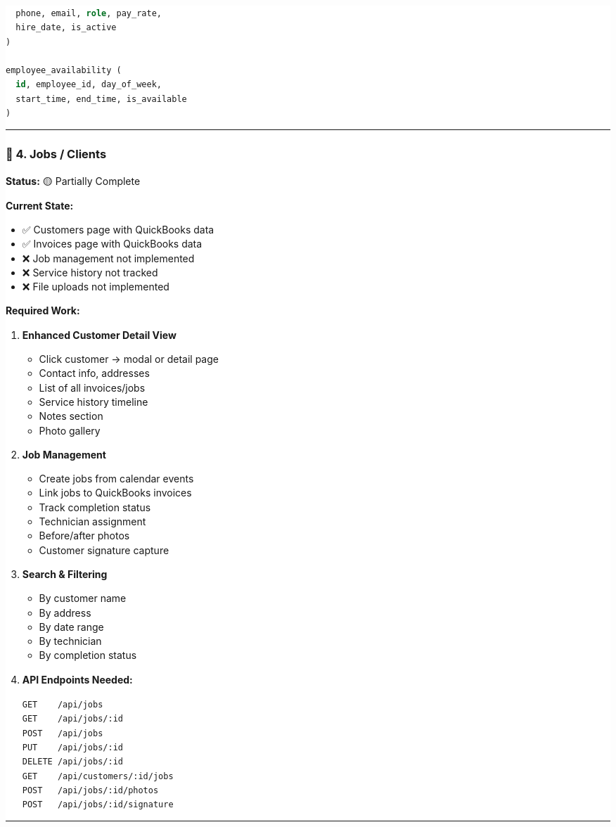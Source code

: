 ```sql
  phone, email, role, pay_rate,
  hire_date, is_active
)

employee_availability (
  id, employee_id, day_of_week,
  start_time, end_time, is_available
)
```

---

### 💼 4. Jobs / Clients
**Status:** 🟡 Partially Complete

**Current State:**
- ✅ Customers page with QuickBooks data
- ✅ Invoices page with QuickBooks data
- ❌ Job management not implemented
- ❌ Service history not tracked
- ❌ File uploads not implemented

**Required Work:**

1. **Enhanced Customer Detail View**
   - Click customer → modal or detail page
   - Contact info, addresses
   - List of all invoices/jobs
   - Service history timeline
   - Notes section
   - Photo gallery

2. **Job Management**
   - Create jobs from calendar events
   - Link jobs to QuickBooks invoices
   - Track completion status
   - Technician assignment
   - Before/after photos
   - Customer signature capture

3. **Search & Filtering**
   - By customer name
   - By address
   - By date range
   - By technician
   - By completion status

4. **API Endpoints Needed:**
   ```
   GET    /api/jobs
   GET    /api/jobs/:id
   POST   /api/jobs
   PUT    /api/jobs/:id
   DELETE /api/jobs/:id
   GET    /api/customers/:id/jobs
   POST   /api/jobs/:id/photos
   POST   /api/jobs/:id/signature
   ```

---